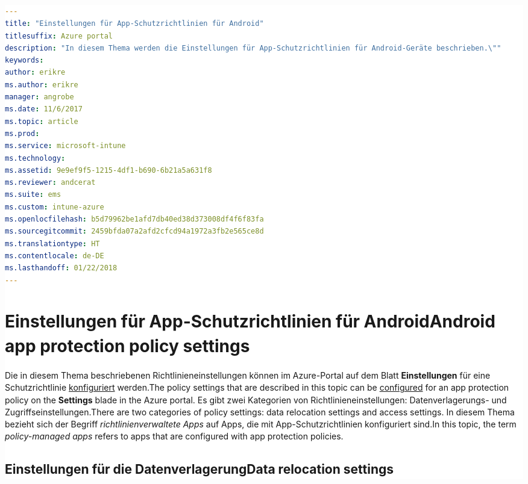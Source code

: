```yaml
---
title: "Einstellungen für App-Schutzrichtlinien für Android"
titlesuffix: Azure portal
description: "In diesem Thema werden die Einstellungen für App-Schutzrichtlinien für Android-Geräte beschrieben.\""
keywords: 
author: erikre
ms.author: erikre
manager: angrobe
ms.date: 11/6/2017
ms.topic: article
ms.prod: 
ms.service: microsoft-intune
ms.technology: 
ms.assetid: 9e9ef9f5-1215-4df1-b690-6b21a5a631f8
ms.reviewer: andcerat
ms.suite: ems
ms.custom: intune-azure
ms.openlocfilehash: b5d79962be1afd7db40ed38d373008df4f6f83fa
ms.sourcegitcommit: 2459bfda07a2afd2cfcd94a1972a3fb2e565ce8d
ms.translationtype: HT
ms.contentlocale: de-DE
ms.lasthandoff: 01/22/2018
---
```

# <a name="android-app-protection-policy-settings"></a><span data-ttu-id="cae77-103">Einstellungen für App-Schutzrichtlinien für Android</span><span class="sxs-lookup"><span data-stu-id="cae77-103">Android app protection policy settings</span></span>
<span data-ttu-id="cae77-104">Die in diesem Thema beschriebenen Richtlinieneinstellungen können im Azure-Portal auf dem Blatt **Einstellungen** für eine Schutzrichtlinie [konfiguriert](app-protection-policies.md) werden.</span><span class="sxs-lookup"><span data-stu-id="cae77-104">The policy settings that are described in this topic can be [configured](app-protection-policies.md) for an app protection policy on the **Settings** blade in the Azure portal.</span></span>
<span data-ttu-id="cae77-105">Es gibt zwei Kategorien von Richtlinieneinstellungen: Datenverlagerungs- und Zugriffseinstellungen.</span><span class="sxs-lookup"><span data-stu-id="cae77-105">There are two categories of policy settings: data relocation settings and access settings.</span></span> <span data-ttu-id="cae77-106">In diesem Thema bezieht sich der Begriff *richtlinienverwaltete Apps* auf Apps, die mit App-Schutzrichtlinien konfiguriert sind.</span><span class="sxs-lookup"><span data-stu-id="cae77-106">In this topic, the term *policy-managed apps* refers to apps that are configured with app protection policies.</span></span>

##  <a name="data-relocation-settings"></a><span data-ttu-id="cae77-107">Einstellungen für die Datenverlagerung</span><span class="sxs-lookup"><span data-stu-id="cae77-107">Data relocation settings</span></span>
